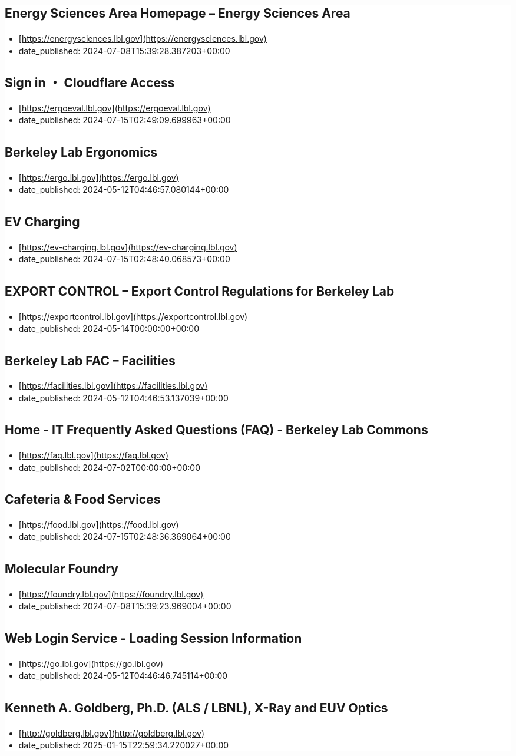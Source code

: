  ## Energy Sciences Area Homepage – Energy Sciences Area
 - [https://energysciences.lbl.gov](https://energysciences.lbl.gov)
 - date_published: 2024-07-08T15:39:28.387203+00:00

 ## Sign in ・ Cloudflare Access
 - [https://ergoeval.lbl.gov](https://ergoeval.lbl.gov)
 - date_published: 2024-07-15T02:49:09.699963+00:00

 ## Berkeley Lab Ergonomics
 - [https://ergo.lbl.gov](https://ergo.lbl.gov)
 - date_published: 2024-05-12T04:46:57.080144+00:00

 ## EV Charging
 - [https://ev-charging.lbl.gov](https://ev-charging.lbl.gov)
 - date_published: 2024-07-15T02:48:40.068573+00:00

 ## EXPORT CONTROL – Export Control Regulations for Berkeley Lab
 - [https://exportcontrol.lbl.gov](https://exportcontrol.lbl.gov)
 - date_published: 2024-05-14T00:00:00+00:00

 ## Berkeley Lab FAC – Facilities
 - [https://facilities.lbl.gov](https://facilities.lbl.gov)
 - date_published: 2024-05-12T04:46:53.137039+00:00

 ## Home - IT Frequently Asked Questions (FAQ) - Berkeley Lab Commons
 - [https://faq.lbl.gov](https://faq.lbl.gov)
 - date_published: 2024-07-02T00:00:00+00:00

 ## Cafeteria & Food Services
 - [https://food.lbl.gov](https://food.lbl.gov)
 - date_published: 2024-07-15T02:48:36.369064+00:00

 ## Molecular Foundry
 - [https://foundry.lbl.gov](https://foundry.lbl.gov)
 - date_published: 2024-07-08T15:39:23.969004+00:00

 ## Web Login Service - Loading Session Information
 - [https://go.lbl.gov](https://go.lbl.gov)
 - date_published: 2024-05-12T04:46:46.745114+00:00

 ## Kenneth A. Goldberg, Ph.D. (ALS / LBNL), X-Ray and EUV Optics
 - [http://goldberg.lbl.gov](http://goldberg.lbl.gov)
 - date_published: 2025-01-15T22:59:34.220027+00:00
